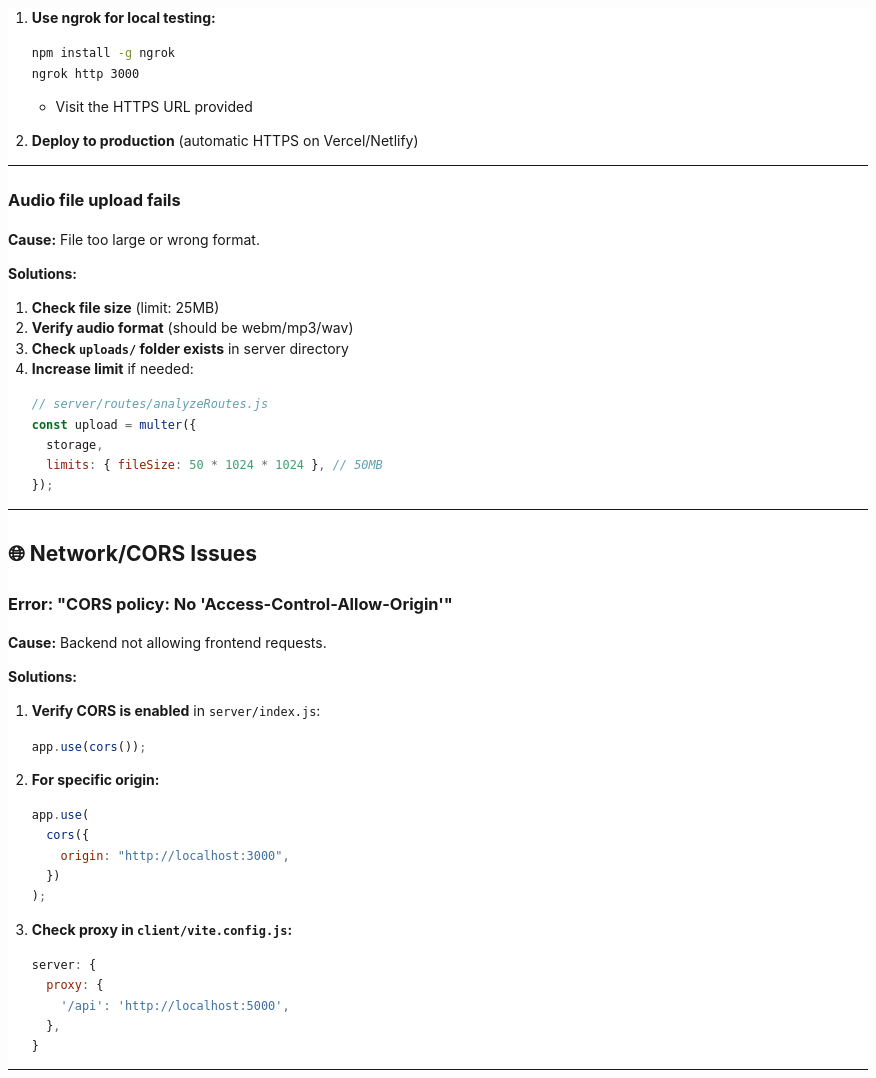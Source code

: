 1. **Use ngrok for local testing:**

   ```bash
   npm install -g ngrok
   ngrok http 3000
   ```

   - Visit the HTTPS URL provided

2. **Deploy to production** (automatic HTTPS on Vercel/Netlify)

---

### Audio file upload fails

**Cause:** File too large or wrong format.

**Solutions:**

1. **Check file size** (limit: 25MB)
2. **Verify audio format** (should be webm/mp3/wav)
3. **Check `uploads/` folder exists** in server directory
4. **Increase limit** if needed:
   ```javascript
   // server/routes/analyzeRoutes.js
   const upload = multer({
     storage,
     limits: { fileSize: 50 * 1024 * 1024 }, // 50MB
   });
   ```

---

## 🌐 Network/CORS Issues

### Error: "CORS policy: No 'Access-Control-Allow-Origin'"

**Cause:** Backend not allowing frontend requests.

**Solutions:**

1. **Verify CORS is enabled** in `server/index.js`:

   ```javascript
   app.use(cors());
   ```

2. **For specific origin:**

   ```javascript
   app.use(
     cors({
       origin: "http://localhost:3000",
     })
   );
   ```

3. **Check proxy in `client/vite.config.js`:**
   ```javascript
   server: {
     proxy: {
       '/api': 'http://localhost:5000',
     },
   }
   ```

---
